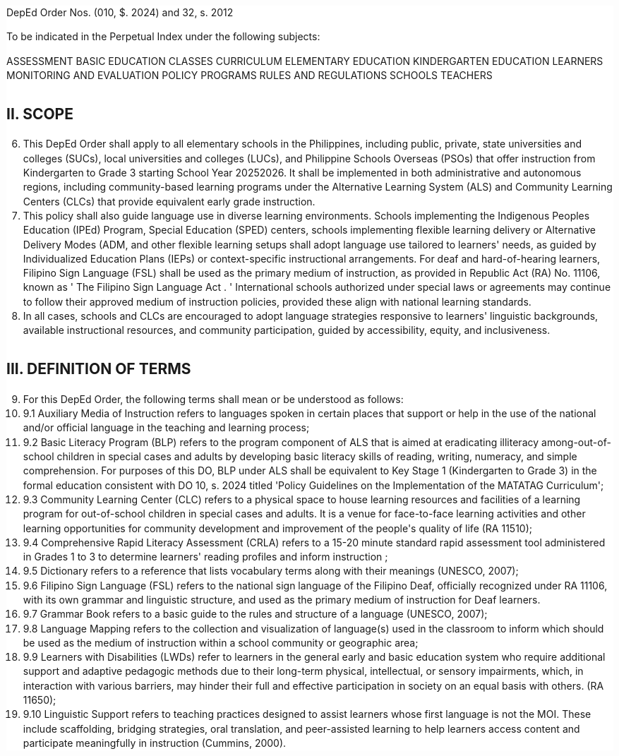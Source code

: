 DepEd Order Nos. (010, $. 2024) and 32, s. 2012

To be indicated in the Perpetual Index under the following subjects:

ASSESSMENT BASIC EDUCATION CLASSES CURRICULUM ELEMENTARY EDUCATION KINDERGARTEN EDUCATION LEARNERS MONITORING AND EVALUATION POLICY PROGRAMS RULES AND REGULATIONS SCHOOLS TEACHERS

## II. SCOPE

6. This DepEd Order shall apply to all elementary schools in the Philippines, including public, private, state universities and  colleges (SUCs), local universities and colleges (LUCs), and Philippine Schools Overseas (PSOs) that offer  instruction  from  Kindergarten  to  Grade  3  starting  School  Year  20252026. It shall be implemented in both administrative and autonomous regions, including community-based learning programs under the Alternative Learning System (ALS) and Community Learning Centers (CLCs) that provide equivalent early grade instruction.
7. This policy shall also guide language use in diverse learning environments. Schools  implementing  the  Indigenous  Peoples  Education  (IPEd)  Program, Special  Education  (SPED)  centers,  schools  implementing  flexible  learning delivery or Alternative Delivery Modes (ADM, and other flexible learning setups shall adopt language use tailored to learners' needs, as guided by Individualized Education Plans (IEPs) or context-specific instructional arrangements. For deaf and hard-of-hearing learners, Filipino Sign Language (FSL)  shall  be  used  as  the  primary  medium  of  instruction,  as  provided  in Republic  Act  (RA)  No.  11106,  known  as ' The  Filipino  Sign  Language  Act . ' International  schools  authorized  under  special  laws  or  agreements  may continue  to  follow  their  approved  medium  of  instruction  policies,  provided these align with national learning standards.
8. In all cases, schools and CLCs are encouraged to adopt language strategies responsive to learners' linguistic backgrounds, available instructional resources, and community participation, guided by accessibility, equity, and inclusiveness.

## III. DEFINITION OF TERMS

9. For this DepEd Order, the following terms shall mean or be understood as follows:
2. 9.1 Auxiliary Media of Instruction refers to languages spoken in certain places that support or help in the use of the national and/or official language in the teaching and learning process;
3. 9.2 Basic Literacy Program (BLP) refers to the program component of  ALS that is aimed at eradicating illiteracy among-out-of-school children in special cases and adults by developing basic literacy skills of reading, writing, numeracy, and simple comprehension. For purposes of this DO, BLP under ALS shall be equivalent to Key Stage 1 (Kindergarten to Grade 3) in the formal education consistent with DO 10, s. 2024 titled 'Policy Guidelines on the Implementation of the MATATAG Curriculum';
4. 9.3 Community Learning Center (CLC) refers to a physical space to house learning resources and facilities of a learning program for out-of-school children  in  special  cases  and  adults.  It  is  a  venue  for  face-to-face learning  activities  and  other  learning  opportunities  for  community development and improvement of the people's quality of life (RA 11510);
5. 9.4 Comprehensive Rapid Literacy Assessment (CRLA) refers to a 15-20 minute standard rapid assessment tool administered in Grades 1 to 3 to determine learners' reading profiles and inform instruction ;
6. 9.5 Dictionary refers to a reference that lists vocabulary terms along with their meanings (UNESCO, 2007);
7. 9.6 Filipino Sign Language (FSL) refers to the national sign language of the Filipino Deaf, officially recognized under RA 11106, with its own grammar and linguistic structure, and used as the primary medium of instruction for Deaf learners.
8. 9.7 Grammar Book refers to a basic guide to the rules and structure of a language (UNESCO, 2007);
9. 9.8 Language  Mapping refers to the collection and  visualization  of language(s) used in the classroom to inform which should be used as the medium of instruction within a school community or geographic area;
10. 9.9 Learners with Disabilities (LWDs) refer to learners in the general early and  basic  education  system  who  require  additional  support  and adaptive pedagogic methods due to their long-term physical, intellectual, or sensory impairments, which, in interaction with various barriers, may hinder their full and effective participation in society on an equal basis with others. (RA 11650);
11. 9.10 Linguistic  Support refers  to  teaching  practices  designed  to  assist learners whose first language is not the MOI. These include scaffolding, bridging strategies, oral translation, and peer-assisted learning to help learners  access  content  and  participate  meaningfully  in  instruction (Cummins, 2000).
